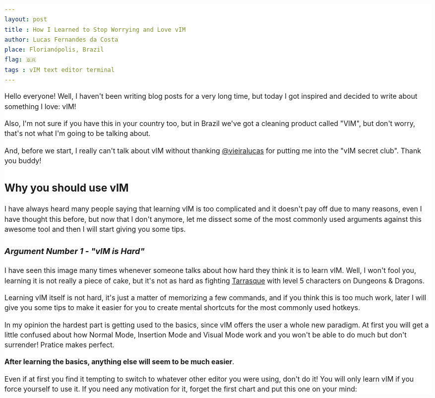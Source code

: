 ```yaml
---
layout: post
title : How I Learned to Stop Worrying and Love vIM
author: Lucas Fernandes da Costa
place: Florianópolis, Brazil
flag: 🇧🇷
tags : vIM text editor terminal
---
```


Hello everyone!
Well, I haven't been writing blog posts for a very long time, but today I got inspired and decided to write about something I love: vIM!

Also, I'm not sure if you have this in your country too, but in Brazil we've got a cleaning product called "VIM", but don't worry, that's not what I'm going to be talking about.

<BlogImage src="/assets/vimbottle.jpg" alt="A bottle of VIM" />

And, before we start, I really can't talk about vIM without thanking [@vieiralucas](https://twitter.com/vieiraIucas) for putting me into the "vIM secret club". Thank you buddy!





## **Why you should use vIM**

I have always heard many people saying that learning vIM is too complicated and it doesn't pay off due to many reasons, even I have thought this before, but now that I don't anymore, let me dissect some of the most commonly used arguments against this awesome tool and then I will start giving you some tips.



### *Argument Number 1 - "vIM is Hard"*

<BlogImage src="/assets/vim-learning-curve.jpg" alt="vIM Learning Curve" />

I have seen this image many times whenever someone talks about how hard they think it is to learn vIM. Well, I won't fool you, learning it is not really a piece of cake, but it's not as hard as fighting [Tarrasque](https://en.wikipedia.org/wiki/Tarrasque_(Dungeons_%26_Dragons)) with level 5 characters on Dungeons & Dragons.

Learning vIM itself is not hard, it's just a matter of memorizing a few commands, and if you think this is too much work, later I will give you some tips to make it easier for you to create mental shortcuts for the most commonly used hotkeys.

In my opinion the hardest part is getting used to the basics, since vIM offers the user a whole new paradigm. At first you will get a little confused about how Normal Mode, Insertion Mode and Visual Mode work and you won't be able to do much but don't surrender! Pratice makes perfect.

**After learning the basics, anything else will seem to be much easier**.

Even if at first you find it tempting to switch to whatever other editor you were using, don't do it! You will only learn vIM if you force yourself to use it. If you need any motivation for it, forget the first chart and put this one on your mind:
